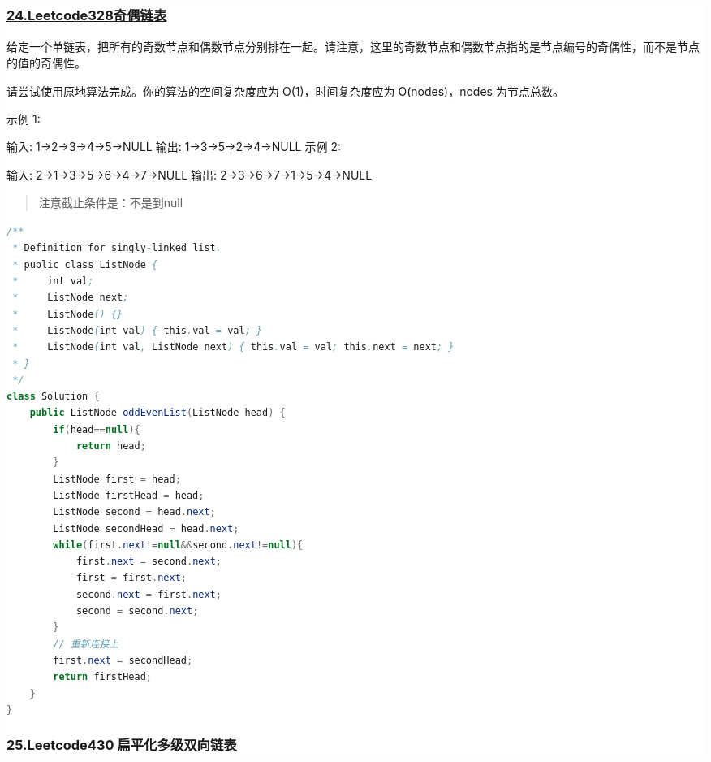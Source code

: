 ### [24.Leetcode328奇偶链表](https://leetcode-cn.com/problems/odd-even-linked-list/)

给定一个单链表，把所有的奇数节点和偶数节点分别排在一起。请注意，这里的奇数节点和偶数节点指的是节点编号的奇偶性，而不是节点的值的奇偶性。

请尝试使用原地算法完成。你的算法的空间复杂度应为 O(1)，时间复杂度应为 O(nodes)，nodes 为节点总数。

示例 1:

输入: 1->2->3->4->5->NULL
输出: 1->3->5->2->4->NULL
示例 2:

输入: 2->1->3->5->6->4->7->NULL 
输出: 2->3->6->7->1->5->4->NULL

> 注意截止条件是：不是到null

```java
/**
 * Definition for singly-linked list.
 * public class ListNode {
 *     int val;
 *     ListNode next;
 *     ListNode() {}
 *     ListNode(int val) { this.val = val; }
 *     ListNode(int val, ListNode next) { this.val = val; this.next = next; }
 * }
 */
class Solution {
    public ListNode oddEvenList(ListNode head) {
        if(head==null){
            return head;
        }
        ListNode first = head;
        ListNode firstHead = head;
        ListNode second = head.next;
        ListNode secondHead = head.next;
        while(first.next!=null&&second.next!=null){
            first.next = second.next;
            first = first.next;
            second.next = first.next;
            second = second.next;
        }
        // 重新连接上
        first.next = secondHead;
        return firstHead;
    }
}
```

### [25.Leetcode430 扁平化多级双向链表](https://leetcode-cn.com/problems/flatten-a-multilevel-doubly-linked-list/)
